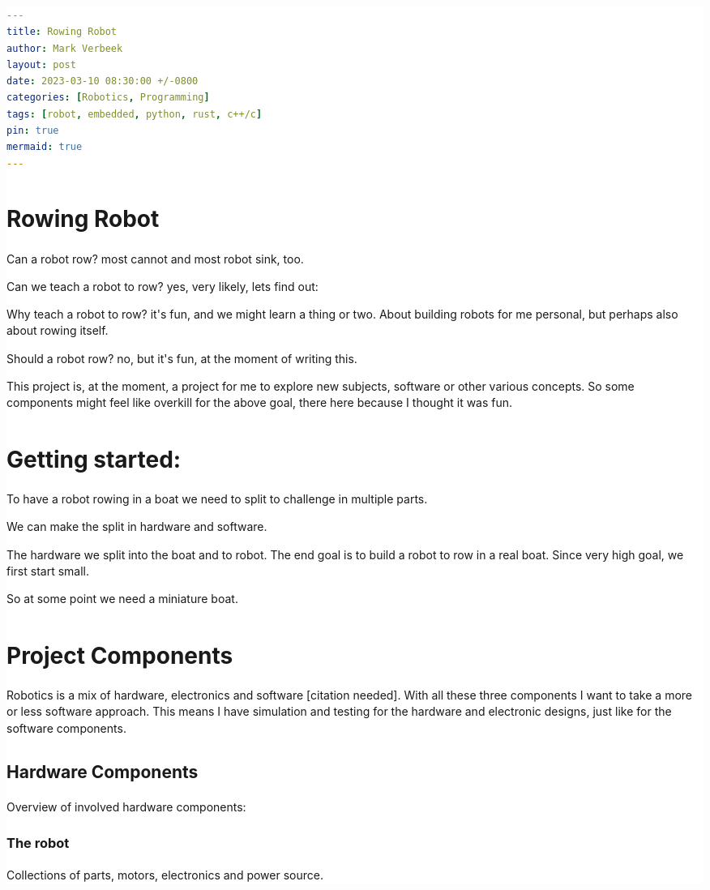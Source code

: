 ```yaml
---
title: Rowing Robot
author: Mark Verbeek
layout: post
date: 2023-03-10 08:30:00 +/-0800
categories: [Robotics, Programming]
tags: [robot, embedded, python, rust, c++/c]
pin: true
mermaid: true
---
```


# Rowing Robot

Can a robot row? most cannot and most robot sink, too.

Can we teach a robot to row? yes, very likely, lets find out:

Why teach a robot to row? it's fun, and we might learn a thing or two. About building robots for me personal, but perhaps also about rowing itself.

Should a robot row? no, but it's fun, at the moment of writing this.

This project is, at the moment, a project for me to explore new subjects, software or other various concepts. So some components might feel like overkill for the above goal, there here because I thought it was fun.

# Getting started:

To have a robot rowing in a boat we need to split to challenge in multiple parts.

We can make the split in hardware and software.

The hardware we split into the boat and to robot. The end goal is to build a robot to row in a real boat. Since very high goal, we first start small.

So at some point we need a miniature boat.

# Project Components

Robotics is a mix of hardware, electronics and software [citation needed]. With all these three components I want to take a more or less software approach. This means I have simulation and testing for the hardware and electronic designs, just like for the software components.

## Hardware Components

Overview of involved hardware components:

### The robot

Collections of parts, motors, electronics and power source.
